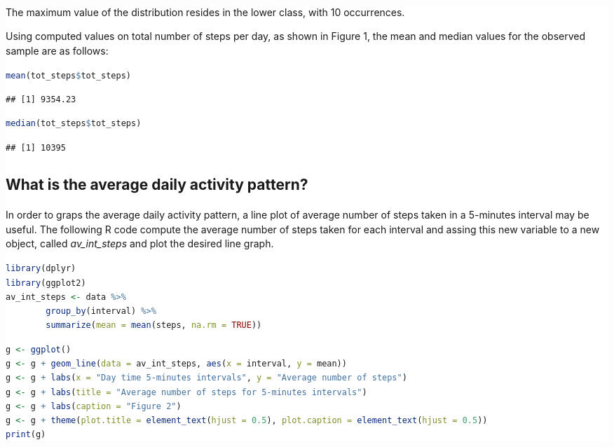 The maximum value of the distribution resides in the lower class, with 10 occurrences.

Using computed values on total number of steps per day, as shown in Figure 1, the mean and median values for the observed sample are as follows:


```r
mean(tot_steps$tot_steps)
```

```
## [1] 9354.23
```

```r
median(tot_steps$tot_steps)
```

```
## [1] 10395
```

## What is the average daily activity pattern?
In order to graps the average daily activity pattern, a line plot of average number of steps taken in a 5-minutes interval may be useful.
The following R code compute the average number of steps taken for each interval and assing this new variable to a new object, called *av_int_steps* and plot the desired line graph.

```r
library(dplyr)
library(ggplot2)
av_int_steps <- data %>%
        group_by(interval) %>%
        summarize(mean = mean(steps, na.rm = TRUE))
```

```r
g <- ggplot()
g <- g + geom_line(data = av_int_steps, aes(x = interval, y = mean))
g <- g + labs(x = "Day time 5-minutes intervals", y = "Average number of steps")
g <- g + labs(title = "Average number of steps for 5-minutes intervals")
g <- g + labs(caption = "Figure 2")
g <- g + theme(plot.title = element_text(hjust = 0.5), plot.caption = element_text(hjust = 0.5))
print(g)
```

